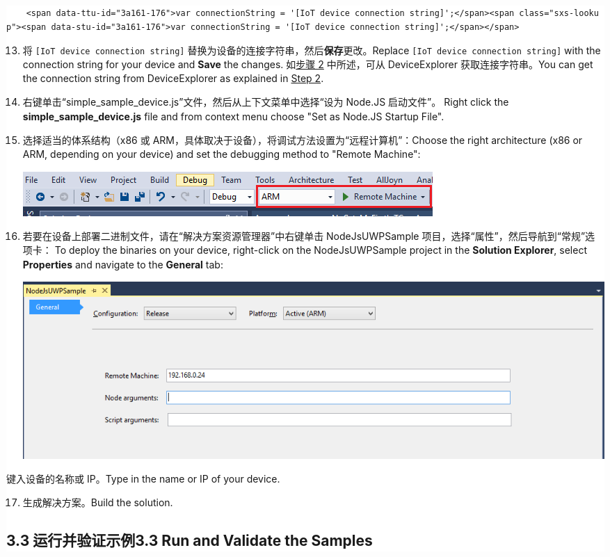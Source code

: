         <span data-ttu-id="3a161-176">var connectionString = '[IoT device connection string]';</span><span class="sxs-lookup"><span data-stu-id="3a161-176">var connectionString = '[IoT device connection string]';</span></span>

13.  <span data-ttu-id="3a161-177">将 `[IoT device connection string]` 替换为设备的连接字符串，然后**保存**更改。</span><span class="sxs-lookup"><span data-stu-id="3a161-177">Replace `[IoT device connection string]` with the connection string for your device and **Save** the changes.</span></span> <span data-ttu-id="3a161-178">如[步骤 2](#Step_2:_Register) 中所述，可从 DeviceExplorer 获取连接字符串。</span><span class="sxs-lookup"><span data-stu-id="3a161-178">You can get the connection string from DeviceExplorer as explained in [Step 2](#Step_2:_Register).</span></span>

14. <span data-ttu-id="3a161-179">右键单击“simple_sample_device.js”文件，然后从上下文菜单中选择“设为 Node.JS 启动文件”。 </span><span class="sxs-lookup"><span data-stu-id="3a161-179">Right click the **simple_sample_device.js** file and from context menu choose "Set as Node.JS Startup File".</span></span>

15.  <span data-ttu-id="3a161-180">选择适当的体系结构（x86 或 ARM，具体取决于设备），将调试方法设置为“远程计算机”：</span><span class="sxs-lookup"><span data-stu-id="3a161-180">Choose the right architecture (x86 or ARM, depending on your device) and set the debugging method to "Remote Machine":</span></span>

     ![VisualStudio\_Select\_Architecture](images/vs_select_arch.png)
    
16.  <span data-ttu-id="3a161-182">若要在设备上部署二进制文件，请在“解决方案资源管理器”中右键单击 NodeJsUWPSample 项目，选择“属性”，然后导航到“常规”选项卡：   </span><span class="sxs-lookup"><span data-stu-id="3a161-182">To deploy the binaries on your device, right-click on the NodeJsUWPSample project in the **Solution Explorer**, select **Properties** and navigate to the **General** tab:</span></span>

     ![VisualStudio\_Properties\_Debug](images/vs_properties_debug.png)

   <span data-ttu-id="3a161-184">键入设备的名称或 IP。</span><span class="sxs-lookup"><span data-stu-id="3a161-184">Type in the name or IP of your device.</span></span>

17.  <span data-ttu-id="3a161-185">生成解决方案。</span><span class="sxs-lookup"><span data-stu-id="3a161-185">Build the solution.</span></span>


<a name="Step_3_3:_Run"></a>
## <a name="33-run-and-validate-the-samples"></a><span data-ttu-id="3a161-186">3.3 运行并验证示例</span><span class="sxs-lookup"><span data-stu-id="3a161-186">3.3 Run and Validate the Samples</span></span>
    